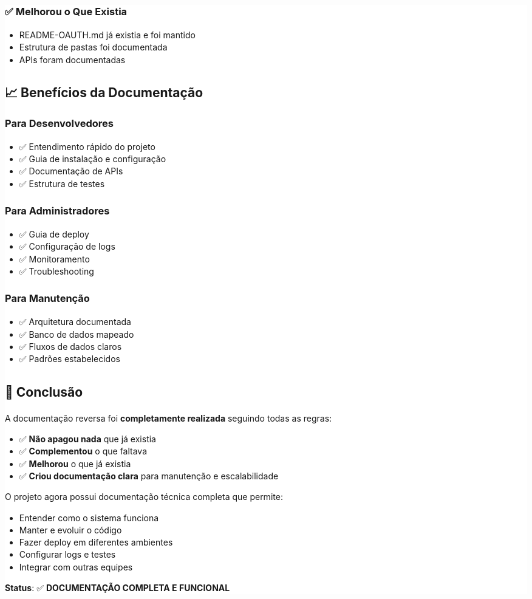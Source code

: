 ### ✅ Melhorou o Que Existia
- README-OAUTH.md já existia e foi mantido
- Estrutura de pastas foi documentada
- APIs foram documentadas

## 📈 Benefícios da Documentação

### Para Desenvolvedores
- ✅ Entendimento rápido do projeto
- ✅ Guia de instalação e configuração
- ✅ Documentação de APIs
- ✅ Estrutura de testes

### Para Administradores
- ✅ Guia de deploy
- ✅ Configuração de logs
- ✅ Monitoramento
- ✅ Troubleshooting

### Para Manutenção
- ✅ Arquitetura documentada
- ✅ Banco de dados mapeado
- ✅ Fluxos de dados claros
- ✅ Padrões estabelecidos

## 🎉 Conclusão

A documentação reversa foi **completamente realizada** seguindo todas as regras:

- ✅ **Não apagou nada** que já existia
- ✅ **Complementou** o que faltava
- ✅ **Melhorou** o que já existia
- ✅ **Criou documentação clara** para manutenção e escalabilidade

O projeto agora possui documentação técnica completa que permite:
- Entender como o sistema funciona
- Manter e evoluir o código
- Fazer deploy em diferentes ambientes
- Configurar logs e testes
- Integrar com outras equipes

**Status**: ✅ **DOCUMENTAÇÃO COMPLETA E FUNCIONAL**

